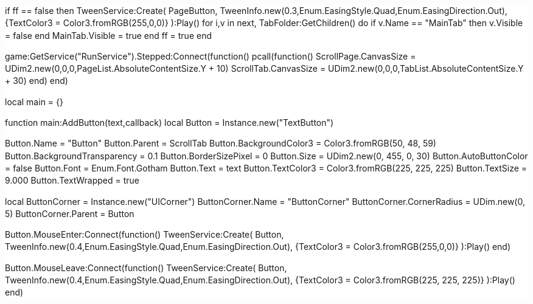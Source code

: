 if ff == false then
TweenService:Create(
PageButton,
TweenInfo.new(0.3,Enum.EasingStyle.Quad,Enum.EasingDirection.Out),
{TextColor3 = Color3.fromRGB(255,0,0)}
):Play()
for i,v in next, TabFolder:GetChildren() do
if v.Name == "MainTab" then
v.Visible = false
end
MainTab.Visible = true
end
ff = true
end

game:GetService("RunService").Stepped:Connect(function()
pcall(function()
ScrollPage.CanvasSize = UDim2.new(0,0,0,PageList.AbsoluteContentSize.Y + 10)
ScrollTab.CanvasSize = UDim2.new(0,0,0,TabList.AbsoluteContentSize.Y + 30)
end)
end)

local main = {}

function main:AddButton(text,callback)
local Button = Instance.new("TextButton")

Button.Name = "Button"
Button.Parent = ScrollTab
Button.BackgroundColor3 = Color3.fromRGB(50, 48, 59)
Button.BackgroundTransparency = 0.1
Button.BorderSizePixel = 0
Button.Size = UDim2.new(0, 455, 0, 30)
Button.AutoButtonColor = false
Button.Font = Enum.Font.Gotham
Button.Text = text
Button.TextColor3 = Color3.fromRGB(225, 225, 225)
Button.TextSize = 9.000
Button.TextWrapped = true

local ButtonCorner = Instance.new("UICorner")
ButtonCorner.Name = "ButtonCorner"
ButtonCorner.CornerRadius = UDim.new(0, 5)
ButtonCorner.Parent = Button

Button.MouseEnter:Connect(function()
TweenService:Create(
Button,
TweenInfo.new(0.4,Enum.EasingStyle.Quad,Enum.EasingDirection.Out),
{TextColor3 = Color3.fromRGB(255,0,0)}
):Play()
end)

Button.MouseLeave:Connect(function()
TweenService:Create(
Button,
TweenInfo.new(0.4,Enum.EasingStyle.Quad,Enum.EasingDirection.Out),
{TextColor3 = Color3.fromRGB(225, 225, 225)}
):Play()
end)
